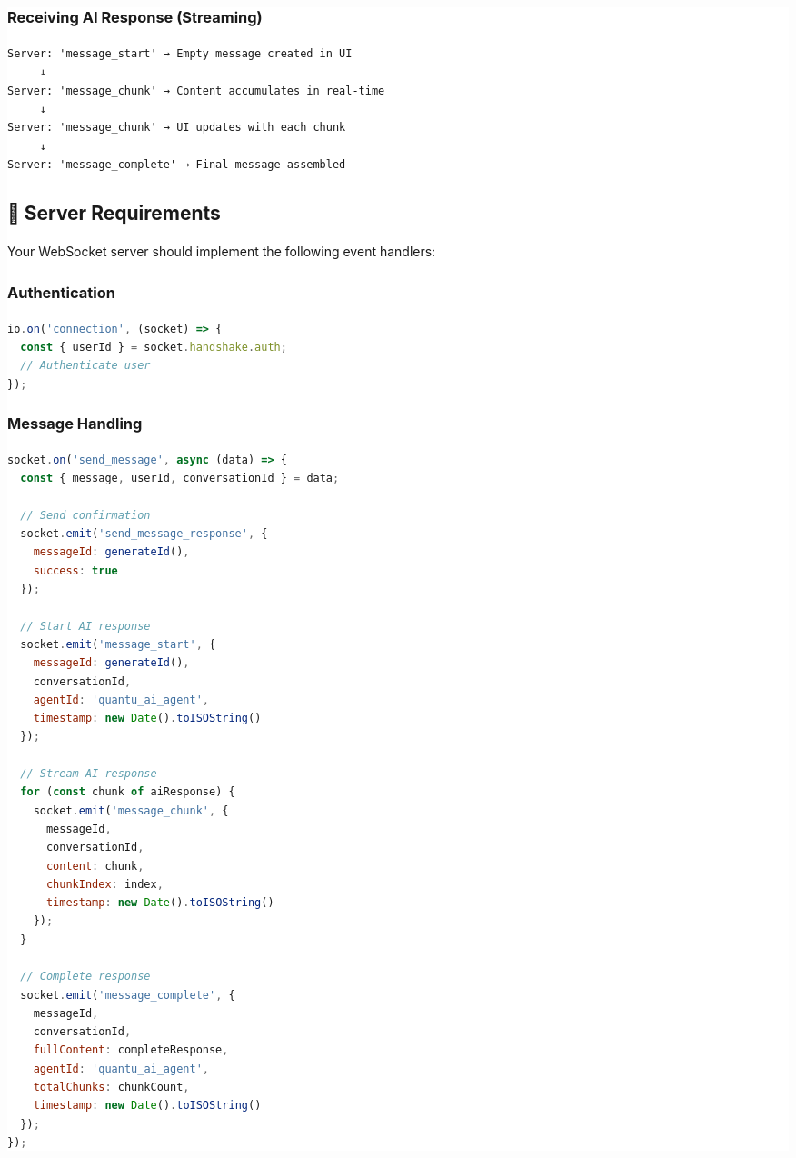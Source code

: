 
### Receiving AI Response (Streaming)
```
Server: 'message_start' → Empty message created in UI
     ↓
Server: 'message_chunk' → Content accumulates in real-time
     ↓
Server: 'message_chunk' → UI updates with each chunk
     ↓
Server: 'message_complete' → Final message assembled
```

## 🔌 Server Requirements

Your WebSocket server should implement the following event handlers:

### Authentication
```javascript
io.on('connection', (socket) => {
  const { userId } = socket.handshake.auth;
  // Authenticate user
});
```

### Message Handling
```javascript
socket.on('send_message', async (data) => {
  const { message, userId, conversationId } = data;
  
  // Send confirmation
  socket.emit('send_message_response', {
    messageId: generateId(),
    success: true
  });
  
  // Start AI response
  socket.emit('message_start', {
    messageId: generateId(),
    conversationId,
    agentId: 'quantu_ai_agent',
    timestamp: new Date().toISOString()
  });
  
  // Stream AI response
  for (const chunk of aiResponse) {
    socket.emit('message_chunk', {
      messageId,
      conversationId,
      content: chunk,
      chunkIndex: index,
      timestamp: new Date().toISOString()
    });
  }
  
  // Complete response
  socket.emit('message_complete', {
    messageId,
    conversationId,
    fullContent: completeResponse,
    agentId: 'quantu_ai_agent',
    totalChunks: chunkCount,
    timestamp: new Date().toISOString()
  });
});
```